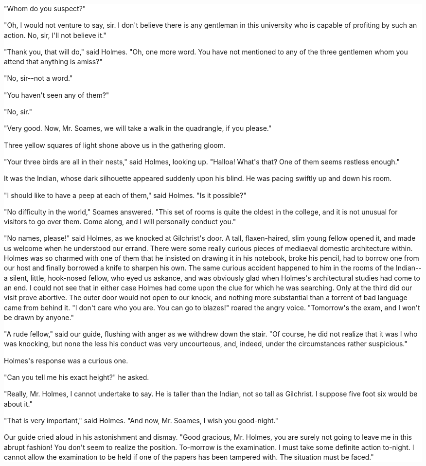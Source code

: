 "Whom do you suspect?"

"Oh, I would not venture to say, sir. I don't believe there is any gentleman in this university who is capable of profiting by such an action. No, sir, I'll not believe it."

"Thank you, that will do," said Holmes. "Oh, one more word. You have not mentioned to any of the three gentlemen whom you attend that anything is amiss?"

"No, sir--not a word."

"You haven't seen any of them?"

"No, sir."

"Very good. Now, Mr. Soames, we will take a walk in the quadrangle, if you please."

Three yellow squares of light shone above us in the gathering gloom.

"Your three birds are all in their nests," said Holmes, looking up. "Halloa! What's that? One of them seems restless enough."

It was the Indian, whose dark silhouette appeared suddenly upon his blind. He was pacing swiftly up and down his room.

"I should like to have a peep at each of them," said Holmes. "Is it possible?"

"No difficulty in the world," Soames answered. "This set of rooms is quite the oldest in the college, and it is not unusual for visitors to go over them. Come along, and I will personally conduct you."

"No names, please!" said Holmes, as we knocked at Gilchrist's door. A tall, flaxen-haired, slim young fellow opened it, and made us welcome when he understood our errand. There were some really curious pieces of mediaeval domestic architecture within. Holmes was so charmed with one of them that he insisted on drawing it in his notebook, broke his pencil, had to borrow one from our host and finally borrowed a knife to sharpen his own. The same curious accident happened to him in the rooms of the Indian--a silent, little, hook-nosed fellow, who eyed us askance, and was obviously glad when Holmes's architectural studies had come to an end. I could not see that in either case Holmes had come upon the clue for which he was searching. Only at the third did our visit prove abortive. The outer door would not open to our knock, and nothing more substantial than a torrent of bad language came from behind it. "I don't care who you are. You can go to blazes!" roared the angry voice. "Tomorrow's the exam, and I won't be drawn by anyone."

"A rude fellow," said our guide, flushing with anger as we withdrew down the stair. "Of course, he did not realize that it was I who was knocking, but none the less his conduct was very uncourteous, and, indeed, under the circumstances rather suspicious."

Holmes's response was a curious one.

"Can you tell me his exact height?" he asked.

"Really, Mr. Holmes, I cannot undertake to say. He is taller than the Indian, not so tall as Gilchrist. I suppose five foot six would be about it."

"That is very important," said Holmes. "And now, Mr. Soames, I wish you good-night."

Our guide cried aloud in his astonishment and dismay. "Good gracious, Mr. Holmes, you are surely not going to leave me in this abrupt fashion! You don't seem to realize the position. To-morrow is the examination. I must take some definite action to-night. I cannot allow the examination to be held if one of the papers has been tampered with. The situation must be faced."
